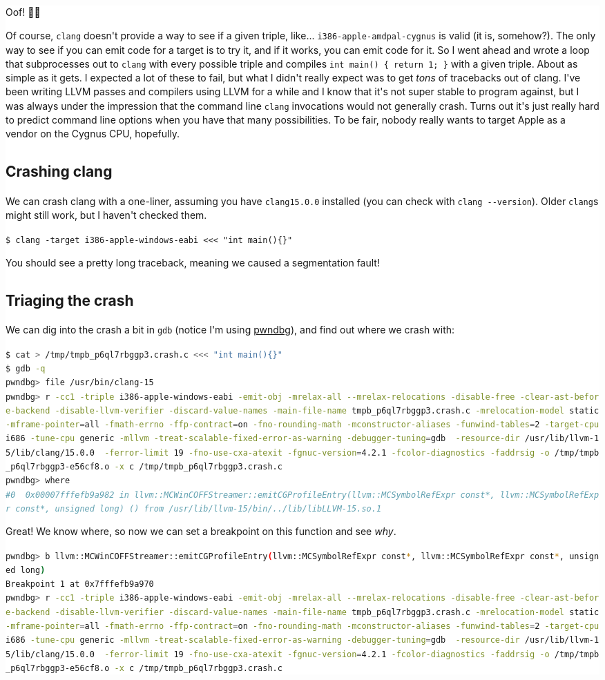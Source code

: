 Oof! 😮‍💨

Of course, `clang` doesn't provide a way to see if a given triple, like...
`i386-apple-amdpal-cygnus` is valid (it is, somehow?). The only way to see if you can
emit code for a target is to try it, and if it works, you can emit code for it. So I
went ahead and wrote a loop that subprocesses out to `clang` with every possible triple
and compiles `int main() { return 1; }` with a given triple. About as simple as it gets.
I expected a lot of these to fail, but what I didn't really expect was to get *tons* of
tracebacks out of clang. I've been writing LLVM passes and compilers using LLVM for a
while and I know that it's not super stable to program against, but I was always under
the impression that the command line `clang` invocations would not generally crash. Turns
out it's just really hard to predict command line options when you have that many
possibilities. To be fair, nobody really wants to target Apple as a vendor on the Cygnus
CPU, hopefully.

## Crashing clang

We can crash clang with a one-liner, assuming you have `clang15.0.0` installed (you can
check with `clang --version`). Older `clang`s might still work, but I haven't checked
them. 

`$ clang -target i386-apple-windows-eabi <<< "int main(){}"`

You should see a pretty long traceback, meaning we caused a segmentation fault!

## Triaging the crash

We can dig into the crash a bit in `gdb` (notice I'm using
[pwndbg](https://github.com/pwndbg/pwndbg)), and find out where we crash with:

```sh
$ cat > /tmp/tmpb_p6ql7rbggp3.crash.c <<< "int main(){}"
$ gdb -q
pwndbg> file /usr/bin/clang-15
pwndbg> r -cc1 -triple i386-apple-windows-eabi -emit-obj -mrelax-all --mrelax-relocations -disable-free -clear-ast-before-backend -disable-llvm-verifier -discard-value-names -main-file-name tmpb_p6ql7rbggp3.crash.c -mrelocation-model static -mframe-pointer=all -fmath-errno -ffp-contract=on -fno-rounding-math -mconstructor-aliases -funwind-tables=2 -target-cpu i686 -tune-cpu generic -mllvm -treat-scalable-fixed-error-as-warning -debugger-tuning=gdb  -resource-dir /usr/lib/llvm-15/lib/clang/15.0.0  -ferror-limit 19 -fno-use-cxa-atexit -fgnuc-version=4.2.1 -fcolor-diagnostics -faddrsig -o /tmp/tmpb_p6ql7rbggp3-e56cf8.o -x c /tmp/tmpb_p6ql7rbggp3.crash.c
pwndbg> where
#0  0x00007fffefb9a982 in llvm::MCWinCOFFStreamer::emitCGProfileEntry(llvm::MCSymbolRefExpr const*, llvm::MCSymbolRefExpr const*, unsigned long) () from /usr/lib/llvm-15/bin/../lib/libLLVM-15.so.1
```

Great! We know where, so now we can set a breakpoint on this function and see *why*.

```sh
pwndbg> b llvm::MCWinCOFFStreamer::emitCGProfileEntry(llvm::MCSymbolRefExpr const*, llvm::MCSymbolRefExpr const*, unsigned long) 
Breakpoint 1 at 0x7fffefb9a970
pwndbg> r -cc1 -triple i386-apple-windows-eabi -emit-obj -mrelax-all --mrelax-relocations -disable-free -clear-ast-before-backend -disable-llvm-verifier -discard-value-names -main-file-name tmpb_p6ql7rbggp3.crash.c -mrelocation-model static -mframe-pointer=all -fmath-errno -ffp-contract=on -fno-rounding-math -mconstructor-aliases -funwind-tables=2 -target-cpu i686 -tune-cpu generic -mllvm -treat-scalable-fixed-error-as-warning -debugger-tuning=gdb  -resource-dir /usr/lib/llvm-15/lib/clang/15.0.0  -ferror-limit 19 -fno-use-cxa-atexit -fgnuc-version=4.2.1 -fcolor-diagnostics -faddrsig -o /tmp/tmpb_p6ql7rbggp3-e56cf8.o -x c /tmp/tmpb_p6ql7rbggp3.crash.c
```
